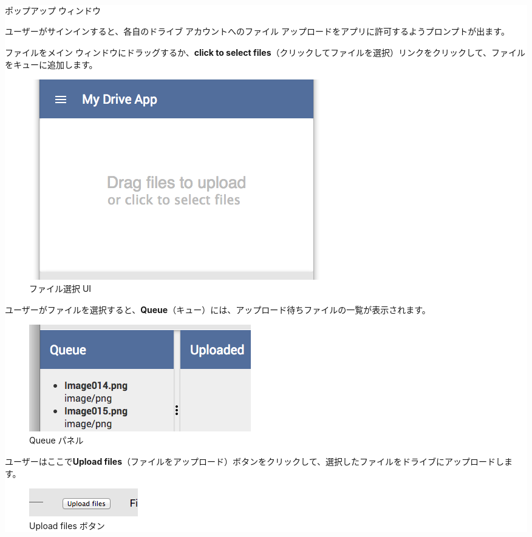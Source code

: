   <figcaption>ポップアップ ウィンドウ</figcaption>
</figure>

ユーザーがサインインすると、各自のドライブ アカウントへのファイル アップロードをアプリに許可するようプロンプトが出ます。 

ファイルをメイン ウィンドウにドラッグするか、**click to select files**（クリックしてファイルを選択）リンクをクリックして、ファイルをキューに追加します。

<figure>
  <img src="img/image_39.png"/>
  <figcaption>ファイル選択 UI</figcaption>
</figure>

ユーザーがファイルを選択すると、**Queue**（キュー）には、アップロード待ちファイルの一覧が表示されます。

<figure>
  <img src="img/image_40.png"/>
  <figcaption>Queue パネル</figcaption>
</figure>

ユーザーはここで**Upload files**（ファイルをアップロード）ボタンをクリックして、選択したファイルをドライブにアップロードします。

<figure>
  <img src="img/image_41.png"/>
  <figcaption>Upload files ボタン</figcaption>
</figure>
